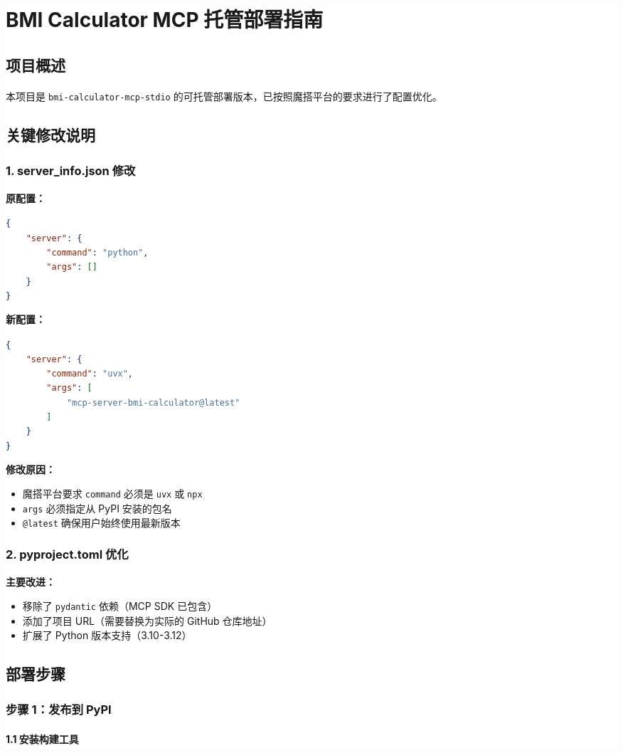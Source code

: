 # BMI Calculator MCP 托管部署指南

## 项目概述

本项目是 `bmi-calculator-mcp-stdio` 的可托管部署版本，已按照魔搭平台的要求进行了配置优化。

## 关键修改说明

### 1. server_info.json 修改

**原配置：**
```json
{
    "server": {
        "command": "python",
        "args": []
    }
}
```

**新配置：**
```json
{
    "server": {
        "command": "uvx",
        "args": [
            "mcp-server-bmi-calculator@latest"
        ]
    }
}
```

**修改原因：**
- 魔搭平台要求 `command` 必须是 `uvx` 或 `npx`
- `args` 必须指定从 PyPI 安装的包名
- `@latest` 确保用户始终使用最新版本

### 2. pyproject.toml 优化

**主要改进：**
- 移除了 `pydantic` 依赖（MCP SDK 已包含）
- 添加了项目 URL（需要替换为实际的 GitHub 仓库地址）
- 扩展了 Python 版本支持（3.10-3.12）

## 部署步骤

### 步骤 1：发布到 PyPI

#### 1.1 安装构建工具
